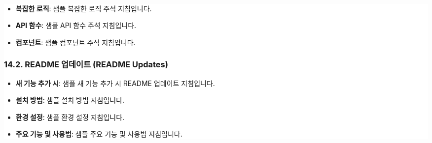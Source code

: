 - **복잡한 로직**: 샘플 복잡한 로직 주석 지침입니다.
    
- **API 함수**: 샘플 API 함수 주석 지침입니다.
    
- **컴포넌트**: 샘플 컴포넌트 주석 지침입니다.
    

### 14.2. README 업데이트 (README Updates)

- **새 기능 추가 시**: 샘플 새 기능 추가 시 README 업데이트 지침입니다.
    
- **설치 방법**: 샘플 설치 방법 지침입니다.
    
- **환경 설정**: 샘플 환경 설정 지침입니다.
    
- **주요 기능 및 사용법**: 샘플 주요 기능 및 사용법 지침입니다.
    

